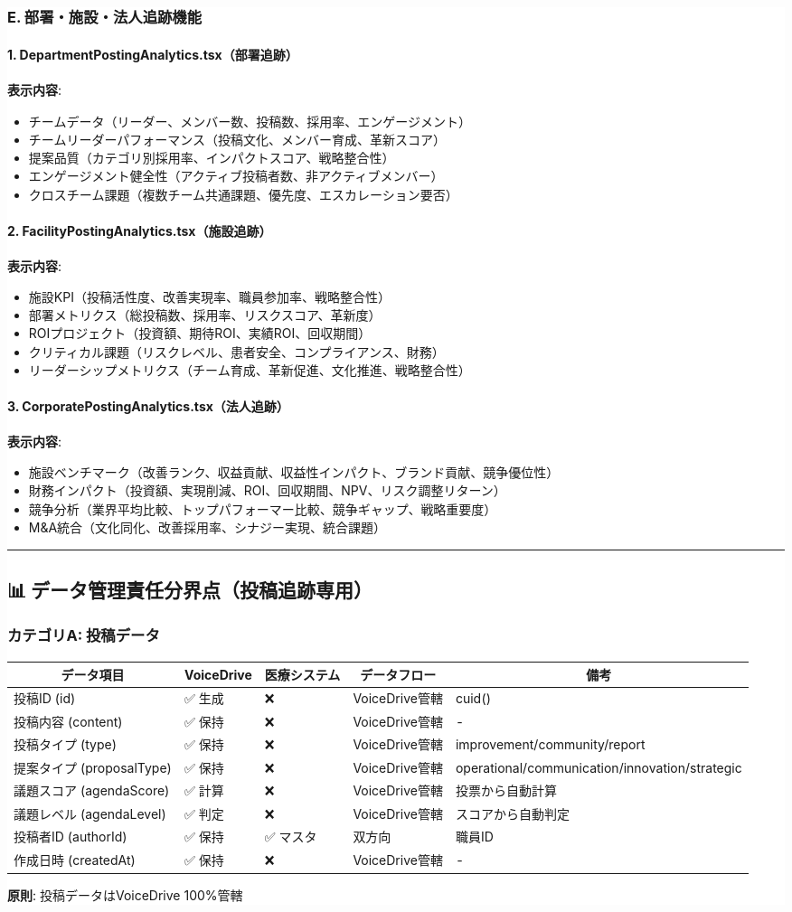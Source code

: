 ### E. 部署・施設・法人追跡機能

#### 1. DepartmentPostingAnalytics.tsx（部署追跡）

**表示内容**:
- チームデータ（リーダー、メンバー数、投稿数、採用率、エンゲージメント）
- チームリーダーパフォーマンス（投稿文化、メンバー育成、革新スコア）
- 提案品質（カテゴリ別採用率、インパクトスコア、戦略整合性）
- エンゲージメント健全性（アクティブ投稿者数、非アクティブメンバー）
- クロスチーム課題（複数チーム共通課題、優先度、エスカレーション要否）

#### 2. FacilityPostingAnalytics.tsx（施設追跡）

**表示内容**:
- 施設KPI（投稿活性度、改善実現率、職員参加率、戦略整合性）
- 部署メトリクス（総投稿数、採用率、リスクスコア、革新度）
- ROIプロジェクト（投資額、期待ROI、実績ROI、回収期間）
- クリティカル課題（リスクレベル、患者安全、コンプライアンス、財務）
- リーダーシップメトリクス（チーム育成、革新促進、文化推進、戦略整合性）

#### 3. CorporatePostingAnalytics.tsx（法人追跡）

**表示内容**:
- 施設ベンチマーク（改善ランク、収益貢献、収益性インパクト、ブランド貢献、競争優位性）
- 財務インパクト（投資額、実現削減、ROI、回収期間、NPV、リスク調整リターン）
- 競争分析（業界平均比較、トップパフォーマー比較、競争ギャップ、戦略重要度）
- M&A統合（文化同化、改善採用率、シナジー実現、統合課題）

---

## 📊 データ管理責任分界点（投稿追跡専用）

### カテゴリA: 投稿データ

| データ項目 | VoiceDrive | 医療システム | データフロー | 備考 |
|-----------|-----------|-------------|------------|------|
| 投稿ID (id) | ✅ 生成 | ❌ | VoiceDrive管轄 | cuid() |
| 投稿内容 (content) | ✅ 保持 | ❌ | VoiceDrive管轄 | - |
| 投稿タイプ (type) | ✅ 保持 | ❌ | VoiceDrive管轄 | improvement/community/report |
| 提案タイプ (proposalType) | ✅ 保持 | ❌ | VoiceDrive管轄 | operational/communication/innovation/strategic |
| 議題スコア (agendaScore) | ✅ 計算 | ❌ | VoiceDrive管轄 | 投票から自動計算 |
| 議題レベル (agendaLevel) | ✅ 判定 | ❌ | VoiceDrive管轄 | スコアから自動判定 |
| 投稿者ID (authorId) | ✅ 保持 | ✅ マスタ | 双方向 | 職員ID |
| 作成日時 (createdAt) | ✅ 保持 | ❌ | VoiceDrive管轄 | - |

**原則**: 投稿データはVoiceDrive 100%管轄
